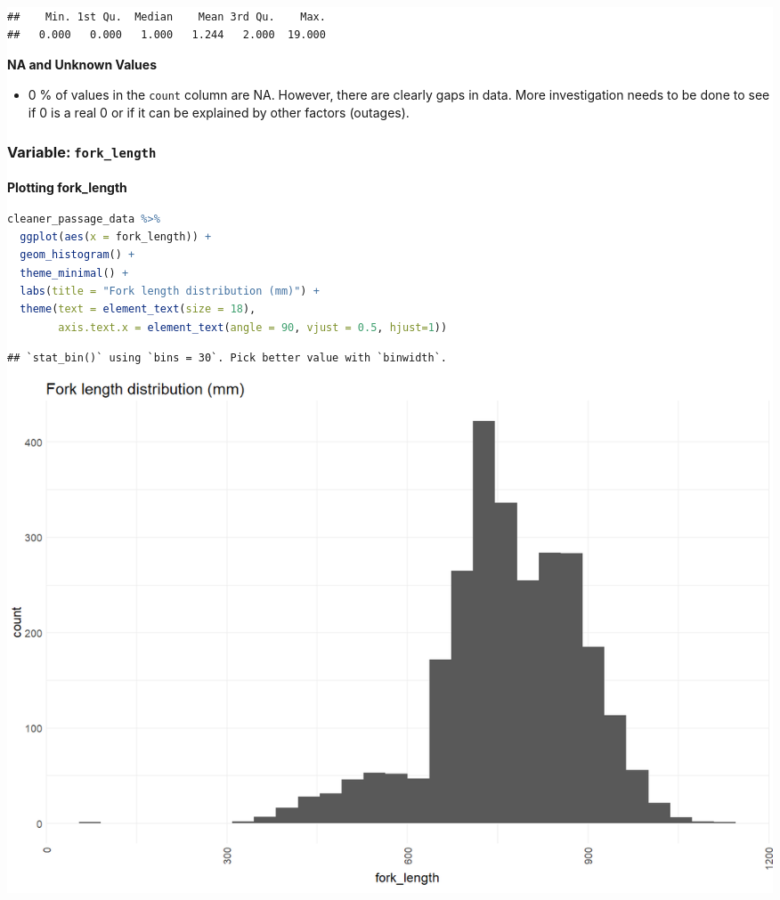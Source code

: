     ##    Min. 1st Qu.  Median    Mean 3rd Qu.    Max. 
    ##   0.000   0.000   1.000   1.244   2.000  19.000

**NA and Unknown Values**

-   0 % of values in the `count` column are NA. However, there are
    clearly gaps in data. More investigation needs to be done to see if
    0 is a real 0 or if it can be explained by other factors (outages).

### Variable: `fork_length`

**Plotting fork\_length**

``` r
cleaner_passage_data %>% 
  ggplot(aes(x = fork_length)) + 
  geom_histogram() + 
  theme_minimal() +
  labs(title = "Fork length distribution (mm)") + 
  theme(text = element_text(size = 18),
        axis.text.x = element_text(angle = 90, vjust = 0.5, hjust=1)) 
```

    ## `stat_bin()` using `bins = 30`. Pick better value with `binwidth`.

![](battle_passage_trap_and_spawning_building_data_qc_files/figure-gfm/unnamed-chunk-9-1.png)
